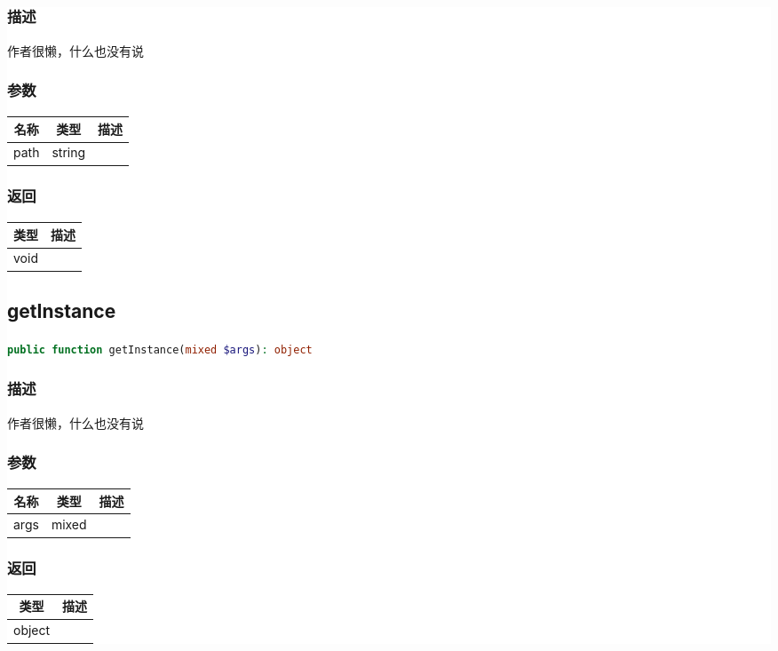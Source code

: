 ### 描述

作者很懒，什么也没有说

### 参数

| 名称 | 类型 | 描述 |
| -------- | ---- | ----------- |
| path | string |  |

### 返回

| 类型 | 描述 |
| ---- | ----------- |
| void |  |


## getInstance

```php
public function getInstance(mixed $args): object
```

### 描述

作者很懒，什么也没有说

### 参数

| 名称 | 类型 | 描述 |
| -------- | ---- | ----------- |
| args | mixed |  |

### 返回

| 类型 | 描述 |
| ---- | ----------- |
| object |  |
